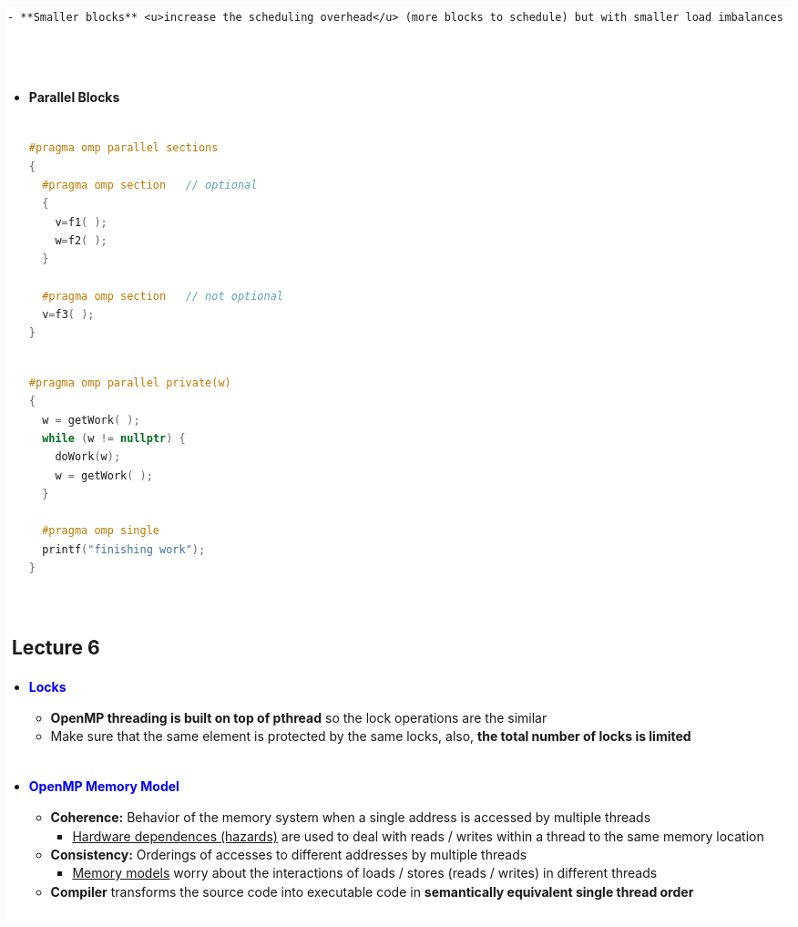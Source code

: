     - **Smaller blocks** <u>increase the scheduling overhead</u> (more blocks to schedule) but with smaller load imbalances
  <br/><br/>

- **Parallel Blocks**
  ~~~ c

  #pragma omp parallel sections
  {
    #pragma omp section   // optional
    {
      v=f1( );
      w=f2( );
    }
    
    #pragma omp section   // not optional
    v=f3( );
  }

  ~~~

  ~~~ c

  #pragma omp parallel private(w)
  {
    w = getWork( );
    while (w != nullptr) {
      doWork(w);
      w = getWork( );
    }

    #pragma omp single
    printf("finishing work");
  }

  ~~~

<br/>



## <i class="fa fa-file-text-o" aria-hidden="true" style="font-size:75%;margin-right:5px;"></i> Lecture 6

- **<span style="color:blue">Locks</span>**
  - **OpenMP threading is built on top of pthread** so the lock operations are the similar
  - Make sure that the same element is protected by the same locks, also, **the total number of locks is limited**
  <br/><br/>

- **<span style="color:blue">OpenMP Memory Model</span>**
  - **Coherence:** Behavior of the memory system when a single address is accessed by multiple threads
    - <u>Hardware dependences (hazards)</u> are used to deal with reads / writes within a thread to the same memory location
  - **Consistency:** Orderings of accesses to different addresses by multiple threads
    - <u>Memory models</u> worry about the interactions of loads / stores (reads / writes) in different threads
  - **Compiler** transforms the source code into executable code in **semantically equivalent single thread order**
  <br/><br/>
